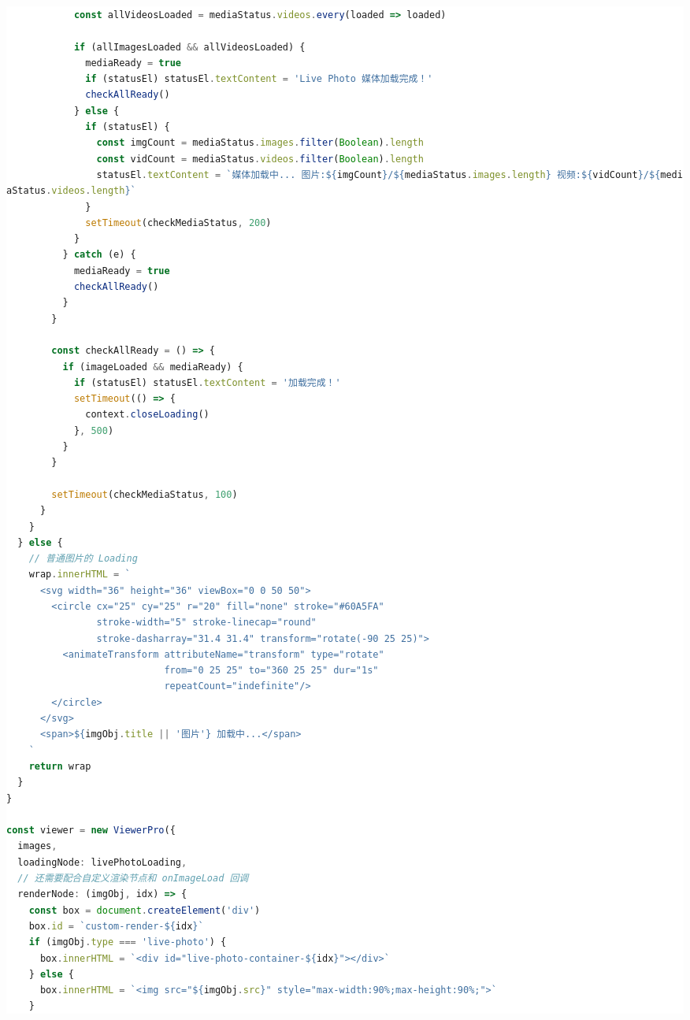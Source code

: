 ```typescript
            const allVideosLoaded = mediaStatus.videos.every(loaded => loaded)
            
            if (allImagesLoaded && allVideosLoaded) {
              mediaReady = true
              if (statusEl) statusEl.textContent = 'Live Photo 媒体加载完成！'
              checkAllReady()
            } else {
              if (statusEl) {
                const imgCount = mediaStatus.images.filter(Boolean).length
                const vidCount = mediaStatus.videos.filter(Boolean).length
                statusEl.textContent = `媒体加载中... 图片:${imgCount}/${mediaStatus.images.length} 视频:${vidCount}/${mediaStatus.videos.length}`
              }
              setTimeout(checkMediaStatus, 200)
            }
          } catch (e) {
            mediaReady = true
            checkAllReady()
          }
        }
        
        const checkAllReady = () => {
          if (imageLoaded && mediaReady) {
            if (statusEl) statusEl.textContent = '加载完成！'
            setTimeout(() => {
              context.closeLoading()
            }, 500)
          }
        }
        
        setTimeout(checkMediaStatus, 100)
      }
    }
  } else {
    // 普通图片的 Loading
    wrap.innerHTML = `
      <svg width="36" height="36" viewBox="0 0 50 50">
        <circle cx="25" cy="25" r="20" fill="none" stroke="#60A5FA" 
                stroke-width="5" stroke-linecap="round" 
                stroke-dasharray="31.4 31.4" transform="rotate(-90 25 25)">
          <animateTransform attributeName="transform" type="rotate" 
                            from="0 25 25" to="360 25 25" dur="1s" 
                            repeatCount="indefinite"/>
        </circle>
      </svg>
      <span>${imgObj.title || '图片'} 加载中...</span>
    `
    return wrap
  }
}

const viewer = new ViewerPro({
  images,
  loadingNode: livePhotoLoading,
  // 还需要配合自定义渲染节点和 onImageLoad 回调
  renderNode: (imgObj, idx) => {
    const box = document.createElement('div')
    box.id = `custom-render-${idx}`
    if (imgObj.type === 'live-photo') {
      box.innerHTML = `<div id="live-photo-container-${idx}"></div>`
    } else {
      box.innerHTML = `<img src="${imgObj.src}" style="max-width:90%;max-height:90%;">`
    }
```